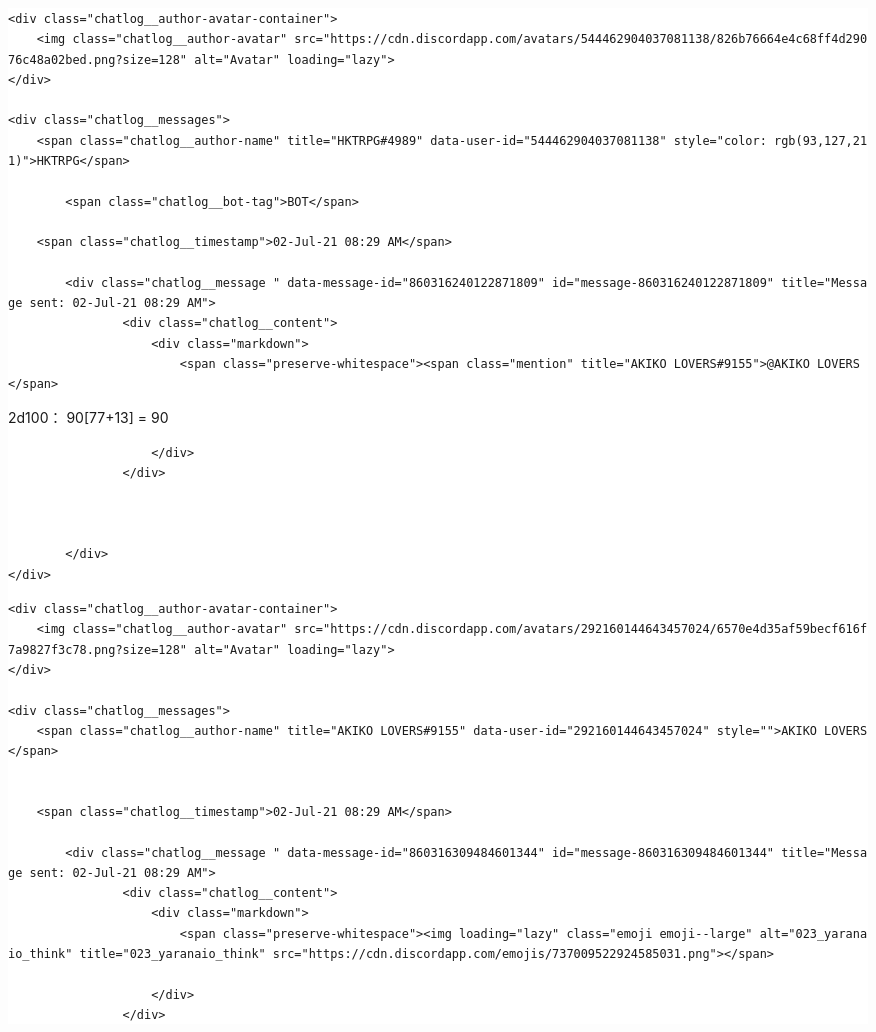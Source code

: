 

<div class="chatlog__message-group">

    <div class="chatlog__author-avatar-container">
        <img class="chatlog__author-avatar" src="https://cdn.discordapp.com/avatars/544462904037081138/826b76664e4c68ff4d29076c48a02bed.png?size=128" alt="Avatar" loading="lazy">
    </div>

    <div class="chatlog__messages">
        <span class="chatlog__author-name" title="HKTRPG#4989" data-user-id="544462904037081138" style="color: rgb(93,127,211)">HKTRPG</span>

            <span class="chatlog__bot-tag">BOT</span>

        <span class="chatlog__timestamp">02-Jul-21 08:29 AM</span>

            <div class="chatlog__message " data-message-id="860316240122871809" id="message-860316240122871809" title="Message sent: 02-Jul-21 08:29 AM">
                    <div class="chatlog__content">
                        <div class="markdown">
                            <span class="preserve-whitespace"><span class="mention" title="AKIKO LOVERS#9155">@AKIKO LOVERS</span>
2d100：
90[77+13] = 90</span>

                        </div>
                    </div>



            </div>
    </div>
</div>



<div class="chatlog__message-group">

    <div class="chatlog__author-avatar-container">
        <img class="chatlog__author-avatar" src="https://cdn.discordapp.com/avatars/292160144643457024/6570e4d35af59becf616f7a9827f3c78.png?size=128" alt="Avatar" loading="lazy">
    </div>

    <div class="chatlog__messages">
        <span class="chatlog__author-name" title="AKIKO LOVERS#9155" data-user-id="292160144643457024" style="">AKIKO LOVERS</span>


        <span class="chatlog__timestamp">02-Jul-21 08:29 AM</span>

            <div class="chatlog__message " data-message-id="860316309484601344" id="message-860316309484601344" title="Message sent: 02-Jul-21 08:29 AM">
                    <div class="chatlog__content">
                        <div class="markdown">
                            <span class="preserve-whitespace"><img loading="lazy" class="emoji emoji--large" alt="023_yaranaio_think" title="023_yaranaio_think" src="https://cdn.discordapp.com/emojis/737009522924585031.png"></span>

                        </div>
                    </div>

